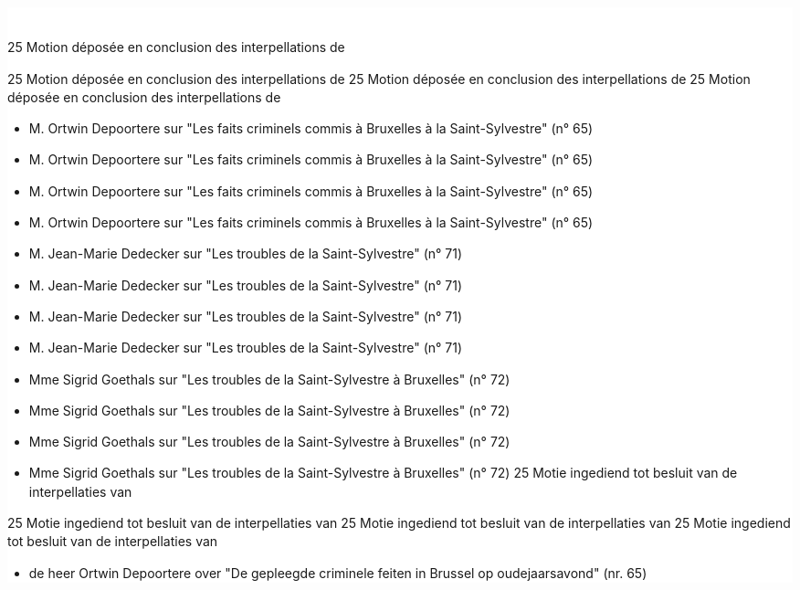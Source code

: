  

25 Motion déposée en conclusion des interpellations
de



25 Motion déposée en conclusion des interpellations
de
25 Motion déposée en conclusion des interpellations
de
25 Motion déposée en conclusion des interpellations
de
- M. Ortwin Depoortere sur
"Les faits criminels commis à Bruxelles à la Saint-Sylvestre"
(n° 65)

- M. Ortwin Depoortere sur
"Les faits criminels commis à Bruxelles à la Saint-Sylvestre"
(n° 65)
- M. Ortwin Depoortere sur
"Les faits criminels commis à Bruxelles à la Saint-Sylvestre"
(n° 65)
- M. Ortwin Depoortere sur
"Les faits criminels commis à Bruxelles à la Saint-Sylvestre"
(n° 65)
- M. Jean-Marie Dedecker
sur "Les troubles de la Saint-Sylvestre" (n° 71)

- M. Jean-Marie Dedecker
sur "Les troubles de la Saint-Sylvestre" (n° 71)
- M. Jean-Marie Dedecker
sur "Les troubles de la Saint-Sylvestre" (n° 71)
- M. Jean-Marie Dedecker
sur "Les troubles de la Saint-Sylvestre" (n° 71)
- Mme Sigrid Goethals sur
"Les troubles de la Saint-Sylvestre à Bruxelles" (n° 72)

- Mme Sigrid Goethals sur
"Les troubles de la Saint-Sylvestre à Bruxelles" (n° 72)
- Mme Sigrid Goethals sur
"Les troubles de la Saint-Sylvestre à Bruxelles" (n° 72)
- Mme Sigrid Goethals sur
"Les troubles de la Saint-Sylvestre à Bruxelles" (n° 72)
25 Motie ingediend tot besluit
van de interpellaties van

25 Motie ingediend tot besluit
van de interpellaties van
25 Motie ingediend tot besluit
van de interpellaties van
25 Motie ingediend tot besluit
van de interpellaties van
- de heer Ortwin Depoortere
over "De gepleegde criminele feiten in Brussel op oudejaarsavond"
(nr. 65)
